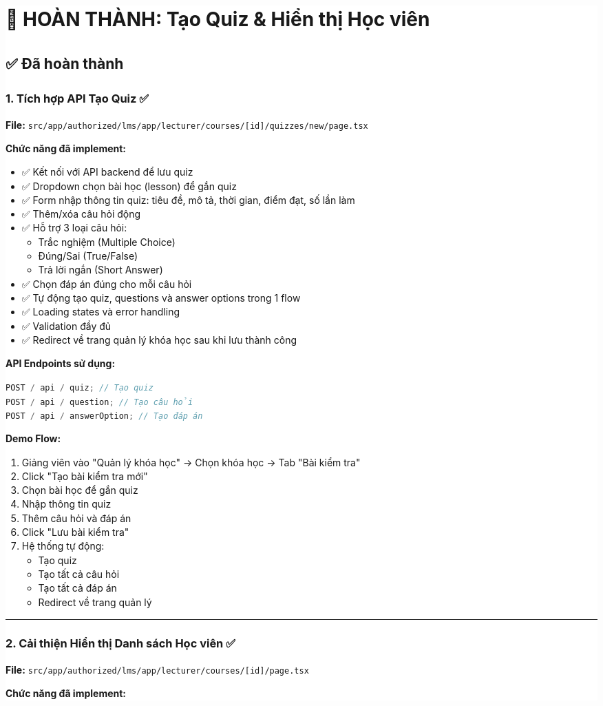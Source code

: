# 🎉 HOÀN THÀNH: Tạo Quiz & Hiển thị Học viên

## ✅ Đã hoàn thành

### 1. Tích hợp API Tạo Quiz ✅

**File:** `src/app/authorized/lms/app/lecturer/courses/[id]/quizzes/new/page.tsx`

**Chức năng đã implement:**

- ✅ Kết nối với API backend để lưu quiz
- ✅ Dropdown chọn bài học (lesson) để gắn quiz
- ✅ Form nhập thông tin quiz: tiêu đề, mô tả, thời gian, điểm đạt, số lần làm
- ✅ Thêm/xóa câu hỏi động
- ✅ Hỗ trợ 3 loại câu hỏi:
  - Trắc nghiệm (Multiple Choice)
  - Đúng/Sai (True/False)
  - Trả lời ngắn (Short Answer)
- ✅ Chọn đáp án đúng cho mỗi câu hỏi
- ✅ Tự động tạo quiz, questions và answer options trong 1 flow
- ✅ Loading states và error handling
- ✅ Validation đầy đủ
- ✅ Redirect về trang quản lý khóa học sau khi lưu thành công

**API Endpoints sử dụng:**

```typescript
POST / api / quiz; // Tạo quiz
POST / api / question; // Tạo câu hỏi
POST / api / answerOption; // Tạo đáp án
```

**Demo Flow:**

1. Giảng viên vào "Quản lý khóa học" → Chọn khóa học → Tab "Bài kiểm tra"
2. Click "Tạo bài kiểm tra mới"
3. Chọn bài học để gắn quiz
4. Nhập thông tin quiz
5. Thêm câu hỏi và đáp án
6. Click "Lưu bài kiểm tra"
7. Hệ thống tự động:
   - Tạo quiz
   - Tạo tất cả câu hỏi
   - Tạo tất cả đáp án
   - Redirect về trang quản lý

---

### 2. Cải thiện Hiển thị Danh sách Học viên ✅

**File:** `src/app/authorized/lms/app/lecturer/courses/[id]/page.tsx`

**Chức năng đã implement:**
